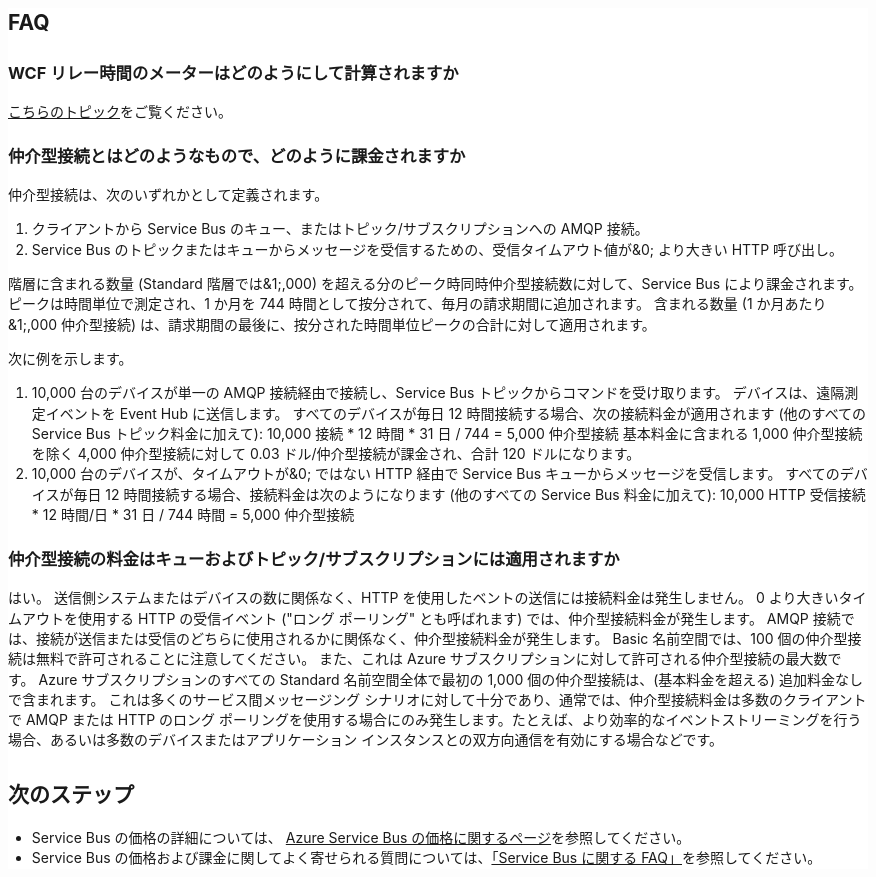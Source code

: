 ## <a name="faq"></a>FAQ
### <a name="how-is-the-wcf-relay-hours-meter-calculated"></a>WCF リレー時間のメーターはどのようにして計算されますか
[こちらのトピック](service-bus-faq.md)をご覧ください。

### <a name="what-are-brokered-connections-and-how-do-i-get-charged-for-them"></a>仲介型接続とはどのようなもので、どのように課金されますか
仲介型接続は、次のいずれかとして定義されます。

1. クライアントから Service Bus のキュー、またはトピック/サブスクリプションへの AMQP 接続。
2. Service Bus のトピックまたはキューからメッセージを受信するための、受信タイムアウト値が&0; より大きい HTTP 呼び出し。

階層に含まれる数量 (Standard 階層では&1;,000) を超える分のピーク時同時仲介型接続数に対して、Service Bus により課金されます。 ピークは時間単位で測定され、1 か月を 744 時間として按分されて、毎月の請求期間に追加されます。 含まれる数量 (1 か月あたり&1;,000 仲介型接続) は、請求期間の最後に、按分された時間単位ピークの合計に対して適用されます。

次に例を示します。

1. 10,000 台のデバイスが単一の AMQP 接続経由で接続し、Service Bus トピックからコマンドを受け取ります。 デバイスは、遠隔測定イベントを Event Hub に送信します。 すべてのデバイスが毎日 12 時間接続する場合、次の接続料金が適用されます (他のすべての Service Bus トピック料金に加えて): 10,000 接続 * 12 時間 * 31 日 / 744 = 5,000 仲介型接続 基本料金に含まれる 1,000 仲介型接続を除く 4,000 仲介型接続に対して 0.03 ドル/仲介型接続が課金され、合計 120 ドルになります。
2. 10,000 台のデバイスが、タイムアウトが&0; ではない HTTP 経由で Service Bus キューからメッセージを受信します。 すべてのデバイスが毎日 12 時間接続する場合、接続料金は次のようになります (他のすべての Service Bus 料金に加えて): 10,000 HTTP 受信接続 * 12 時間/日 * 31 日 / 744 時間 = 5,000 仲介型接続

### <a name="do-brokered-connection-charges-apply-to-queues-and-topicssubscriptions"></a>仲介型接続の料金はキューおよびトピック/サブスクリプションには適用されますか
はい。 送信側システムまたはデバイスの数に関係なく、HTTP を使用したベントの送信には接続料金は発生しません。 0 より大きいタイムアウトを使用する HTTP の受信イベント ("ロング ポーリング" とも呼ばれます) では、仲介型接続料金が発生します。 AMQP 接続では、接続が送信または受信のどちらに使用されるかに関係なく、仲介型接続料金が発生します。 Basic 名前空間では、100 個の仲介型接続は無料で許可されることに注意してください。 また、これは Azure サブスクリプションに対して許可される仲介型接続の最大数です。 Azure サブスクリプションのすべての Standard 名前空間全体で最初の 1,000 個の仲介型接続は、(基本料金を超える) 追加料金なしで含まれます。 これは多くのサービス間メッセージング シナリオに対して十分であり、通常では、仲介型接続料金は多数のクライアントで AMQP または HTTP のロング ポーリングを使用する場合にのみ発生します。たとえば、より効率的なイベントストリーミングを行う場合、あるいは多数のデバイスまたはアプリケーション インスタンスとの双方向通信を有効にする場合などです。

## <a name="next-steps"></a>次のステップ
* Service Bus の価格の詳細については、 [Azure Service Bus の価格に関するページ](https://azure.microsoft.com/pricing/details/service-bus/)を参照してください。
* Service Bus の価格および課金に関してよく寄せられる質問については、[「Service Bus に関する FAQ」](service-bus-faq.md#pricing)を参照してください。

[Azure classic portal]: http://manage.windowsazure.com


